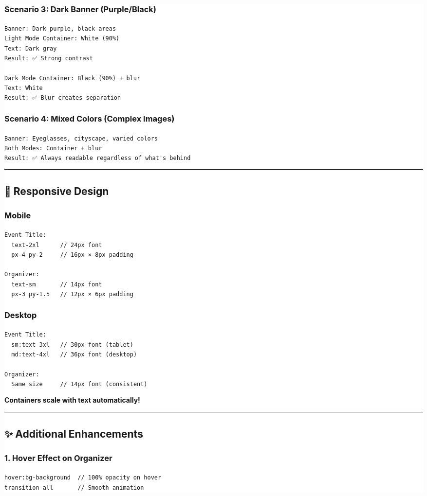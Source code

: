 ### **Scenario 3: Dark Banner** (Purple/Black)
```
Banner: Dark purple, black areas
Light Mode Container: White (90%)
Text: Dark gray
Result: ✅ Strong contrast

Dark Mode Container: Black (90%) + blur
Text: White
Result: ✅ Blur creates separation
```

### **Scenario 4: Mixed Colors** (Complex Images)
```
Banner: Eyeglasses, cityscape, varied colors
Both Modes: Container + blur
Result: ✅ Always readable regardless of what's behind
```

---

## 📱 Responsive Design

### **Mobile**
```tsx
Event Title:
  text-2xl      // 24px font
  px-4 py-2     // 16px × 8px padding

Organizer:
  text-sm       // 14px font
  px-3 py-1.5   // 12px × 6px padding
```

### **Desktop**
```tsx
Event Title:
  sm:text-3xl   // 30px font (tablet)
  md:text-4xl   // 36px font (desktop)
  
Organizer:
  Same size     // 14px font (consistent)
```

**Containers scale with text automatically!**

---

## ✨ Additional Enhancements

### **1. Hover Effect on Organizer**
```tsx
hover:bg-background  // 100% opacity on hover
transition-all       // Smooth animation
```
